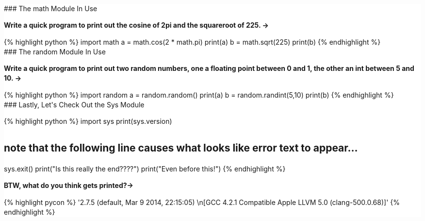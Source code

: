 <section markdown="block">
### The math Module In Use

__Write a quick program to print out the cosine of 2pi and the squareroot of 225. &rarr;__ 

<div class="incremental" markdown="blcok">
{% highlight python %}
import math
a = math.cos(2 * math.pi)
print(a)
b = math.sqrt(225)
print(b)
{% endhighlight %}
</div>
</section>


<section markdown="block">
### The random Module In Use

__Write a quick program to print out two random numbers, one a floating point between 0 and 1, the other an int between 5 and 10. &rarr;__ 

<div class="incremental" markdown="blcok">
{% highlight python %}
import random
a = random.random()
print(a)
b = random.randint(5,10)
print(b)
{% endhighlight %}
</div>
</section>

<section markdown="block">
### Lastly, Let's Check Out the Sys Module

{% highlight python %}
import sys
print(sys.version)
# note that the following line causes what looks like error text to appear...
sys.exit() 
print("Is this really the end????")
print("Even before this!")
{% endhighlight %}

__BTW, what do you think gets printed?&rarr;__

<div class="incremental" markdown="block">

{% highlight pycon %}
'2.7.5 (default, Mar  9 2014, 22:15:05) \n[GCC 4.2.1 Compatible Apple LLVM 5.0 (clang-500.0.68)]'
{% endhighlight %}
</div>
</section>
